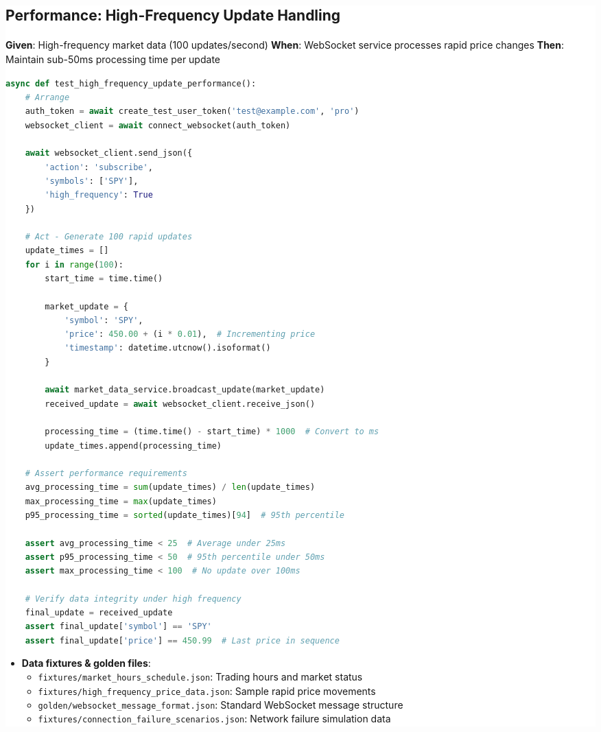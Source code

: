 ## Performance: High-Frequency Update Handling
**Given**: High-frequency market data (100 updates/second)
**When**: WebSocket service processes rapid price changes
**Then**: Maintain sub-50ms processing time per update

```python
async def test_high_frequency_update_performance():
    # Arrange
    auth_token = await create_test_user_token('test@example.com', 'pro')
    websocket_client = await connect_websocket(auth_token)

    await websocket_client.send_json({
        'action': 'subscribe',
        'symbols': ['SPY'],
        'high_frequency': True
    })

    # Act - Generate 100 rapid updates
    update_times = []
    for i in range(100):
        start_time = time.time()

        market_update = {
            'symbol': 'SPY',
            'price': 450.00 + (i * 0.01),  # Incrementing price
            'timestamp': datetime.utcnow().isoformat()
        }

        await market_data_service.broadcast_update(market_update)
        received_update = await websocket_client.receive_json()

        processing_time = (time.time() - start_time) * 1000  # Convert to ms
        update_times.append(processing_time)

    # Assert performance requirements
    avg_processing_time = sum(update_times) / len(update_times)
    max_processing_time = max(update_times)
    p95_processing_time = sorted(update_times)[94]  # 95th percentile

    assert avg_processing_time < 25  # Average under 25ms
    assert p95_processing_time < 50  # 95th percentile under 50ms
    assert max_processing_time < 100  # No update over 100ms

    # Verify data integrity under high frequency
    final_update = received_update
    assert final_update['symbol'] == 'SPY'
    assert final_update['price'] == 450.99  # Last price in sequence
```

- **Data fixtures & golden files**:
  - `fixtures/market_hours_schedule.json`: Trading hours and market status
  - `fixtures/high_frequency_price_data.json`: Sample rapid price movements
  - `golden/websocket_message_format.json`: Standard WebSocket message structure
  - `fixtures/connection_failure_scenarios.json`: Network failure simulation data
